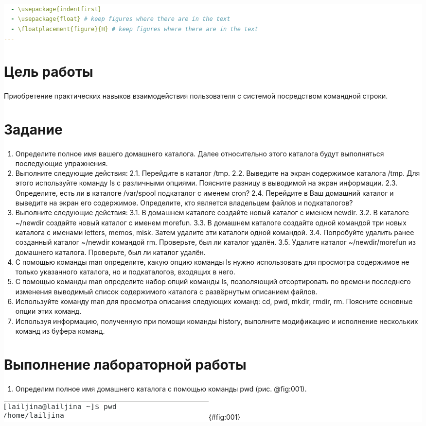 ```yaml
  - \usepackage{indentfirst}
  - \usepackage{float} # keep figures where there are in the text
  - \floatplacement{figure}{H} # keep figures where there are in the text
---
```


# Цель работы

Приобретение практических навыков взаимодействия пользователя с системой
посредством командной строки.

# Задание
1. Определите полное имя вашего домашнего каталога. Далее относительно этого
каталога будут выполняться последующие упражнения.
2. Выполните следующие действия:
2.1. Перейдите в каталог /tmp.
2.2. Выведите на экран содержимое каталога /tmp. Для этого используйте команду ls с различными опциями. Поясните разницу в выводимой на экран
информации.
2.3. Определите, есть ли в каталоге /var/spool подкаталог с именем cron?
2.4. Перейдите в Ваш домашний каталог и выведите на экран его содержимое.
Определите, кто является владельцем файлов и подкаталогов?
3. Выполните следующие действия:
3.1. В домашнем каталоге создайте новый каталог с именем newdir.
3.2. В каталоге ~/newdir создайте новый каталог с именем morefun.
3.3. В домашнем каталоге создайте одной командой три новых каталога с именами letters, memos, misk. Затем удалите эти каталоги одной командой.
3.4. Попробуйте удалить ранее созданный каталог ~/newdir командой rm. Проверьте, был ли каталог удалён.
3.5. Удалите каталог ~/newdir/morefun из домашнего каталога. Проверьте,
был ли каталог удалён.
4. С помощью команды man определите, какую опцию команды ls нужно использовать для просмотра содержимое не только указанного каталога, но и подкаталогов, входящих в него.
5. С помощью команды man определите набор опций команды ls, позволяющий отсортировать по времени последнего изменения выводимый список содержимого каталога с развёрнутым описанием файлов.
6. Используйте команду man для просмотра описания следующих команд: cd, pwd,
mkdir, rmdir, rm. Поясните основные опции этих команд.
7. Используя информацию, полученную при помощи команды history, выполните
модификацию и исполнение нескольких команд из буфера команд.
                                                                     

# Выполнение лабораторной работы

1. Определим полное имя домашнего каталога с помощью команды pwd (рис. @fig:001).

![Полное имя домашнего каталога (fig:001)](image/img1.png){#fig:001}
